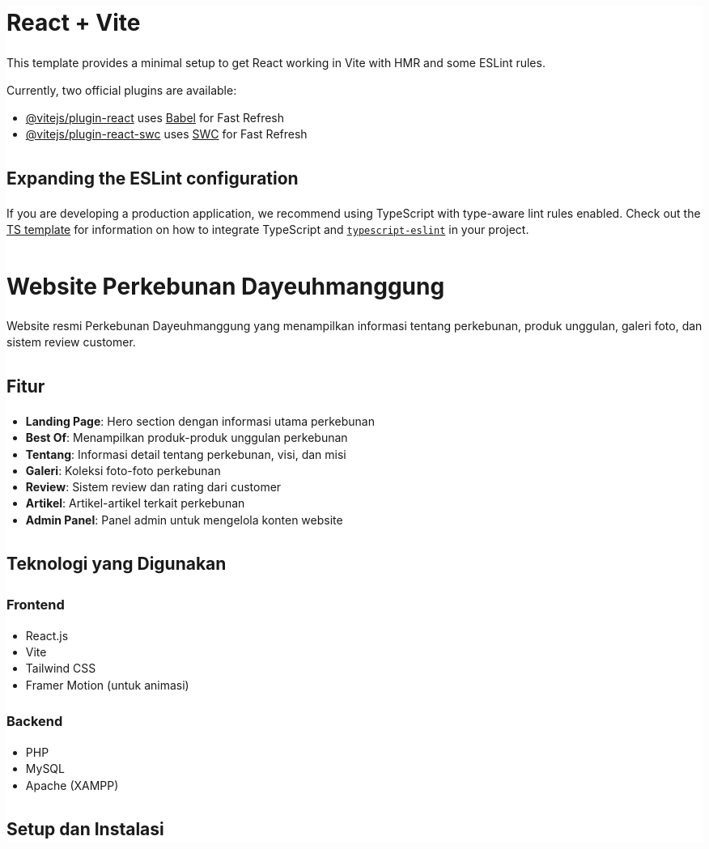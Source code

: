 # React + Vite

This template provides a minimal setup to get React working in Vite with HMR and some ESLint rules.

Currently, two official plugins are available:

- [@vitejs/plugin-react](https://github.com/vitejs/vite-plugin-react/blob/main/packages/plugin-react) uses [Babel](https://babeljs.io/) for Fast Refresh
- [@vitejs/plugin-react-swc](https://github.com/vitejs/vite-plugin-react/blob/main/packages/plugin-react-swc) uses [SWC](https://swc.rs/) for Fast Refresh

## Expanding the ESLint configuration

If you are developing a production application, we recommend using TypeScript with type-aware lint rules enabled. Check out the [TS template](https://github.com/vitejs/vite/tree/main/packages/create-vite/template-react-ts) for information on how to integrate TypeScript and [`typescript-eslint`](https://typescript-eslint.io) in your project.

# Website Perkebunan Dayeuhmanggung

Website resmi Perkebunan Dayeuhmanggung yang menampilkan informasi tentang perkebunan, produk unggulan, galeri foto, dan sistem review customer.

## Fitur

- **Landing Page**: Hero section dengan informasi utama perkebunan
- **Best Of**: Menampilkan produk-produk unggulan perkebunan
- **Tentang**: Informasi detail tentang perkebunan, visi, dan misi
- **Galeri**: Koleksi foto-foto perkebunan
- **Review**: Sistem review dan rating dari customer
- **Artikel**: Artikel-artikel terkait perkebunan
- **Admin Panel**: Panel admin untuk mengelola konten website

## Teknologi yang Digunakan

### Frontend
- React.js
- Vite
- Tailwind CSS
- Framer Motion (untuk animasi)

### Backend
- PHP
- MySQL
- Apache (XAMPP)

## Setup dan Instalasi

